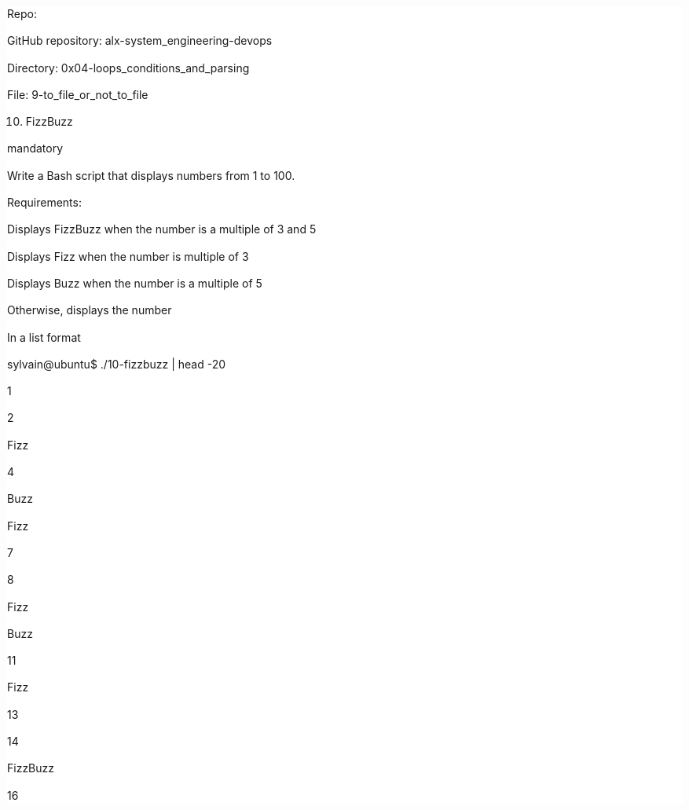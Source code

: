 Repo:



GitHub repository: alx-system_engineering-devops

Directory: 0x04-loops_conditions_and_parsing

File: 9-to_file_or_not_to_file

   

10. FizzBuzz

mandatory

Write a Bash script that displays numbers from 1 to 100.



Requirements:



Displays FizzBuzz when the number is a multiple of 3 and 5

Displays Fizz when the number is multiple of 3

Displays Buzz when the number is a multiple of 5

Otherwise, displays the number

In a list format

sylvain@ubuntu$ ./10-fizzbuzz | head -20

1

2

Fizz

4

Buzz

Fizz

7

8

Fizz

Buzz

11

Fizz

13

14

FizzBuzz

16
